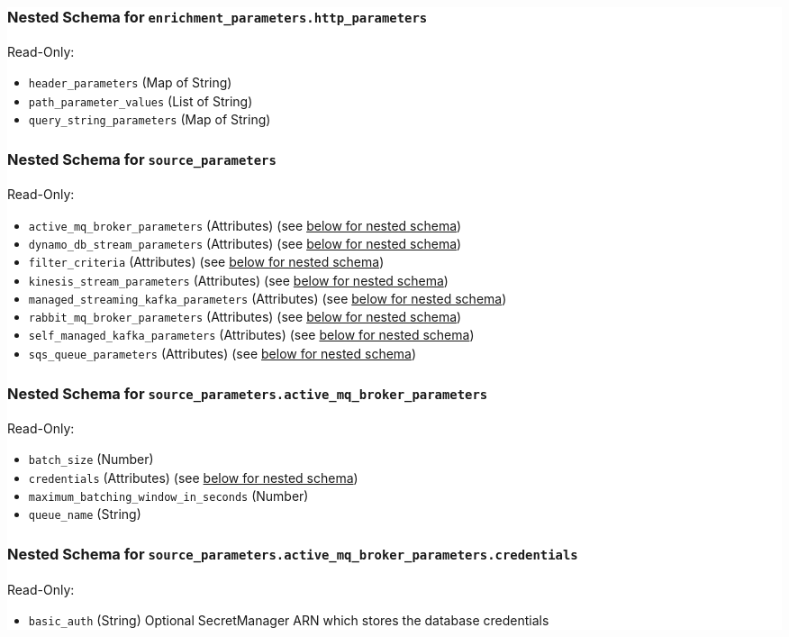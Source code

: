 <a id="nestedatt--enrichment_parameters--http_parameters"></a>
### Nested Schema for `enrichment_parameters.http_parameters`

Read-Only:

- `header_parameters` (Map of String)
- `path_parameter_values` (List of String)
- `query_string_parameters` (Map of String)



<a id="nestedatt--source_parameters"></a>
### Nested Schema for `source_parameters`

Read-Only:

- `active_mq_broker_parameters` (Attributes) (see [below for nested schema](#nestedatt--source_parameters--active_mq_broker_parameters))
- `dynamo_db_stream_parameters` (Attributes) (see [below for nested schema](#nestedatt--source_parameters--dynamo_db_stream_parameters))
- `filter_criteria` (Attributes) (see [below for nested schema](#nestedatt--source_parameters--filter_criteria))
- `kinesis_stream_parameters` (Attributes) (see [below for nested schema](#nestedatt--source_parameters--kinesis_stream_parameters))
- `managed_streaming_kafka_parameters` (Attributes) (see [below for nested schema](#nestedatt--source_parameters--managed_streaming_kafka_parameters))
- `rabbit_mq_broker_parameters` (Attributes) (see [below for nested schema](#nestedatt--source_parameters--rabbit_mq_broker_parameters))
- `self_managed_kafka_parameters` (Attributes) (see [below for nested schema](#nestedatt--source_parameters--self_managed_kafka_parameters))
- `sqs_queue_parameters` (Attributes) (see [below for nested schema](#nestedatt--source_parameters--sqs_queue_parameters))

<a id="nestedatt--source_parameters--active_mq_broker_parameters"></a>
### Nested Schema for `source_parameters.active_mq_broker_parameters`

Read-Only:

- `batch_size` (Number)
- `credentials` (Attributes) (see [below for nested schema](#nestedatt--source_parameters--active_mq_broker_parameters--credentials))
- `maximum_batching_window_in_seconds` (Number)
- `queue_name` (String)

<a id="nestedatt--source_parameters--active_mq_broker_parameters--credentials"></a>
### Nested Schema for `source_parameters.active_mq_broker_parameters.credentials`

Read-Only:

- `basic_auth` (String) Optional SecretManager ARN which stores the database credentials

